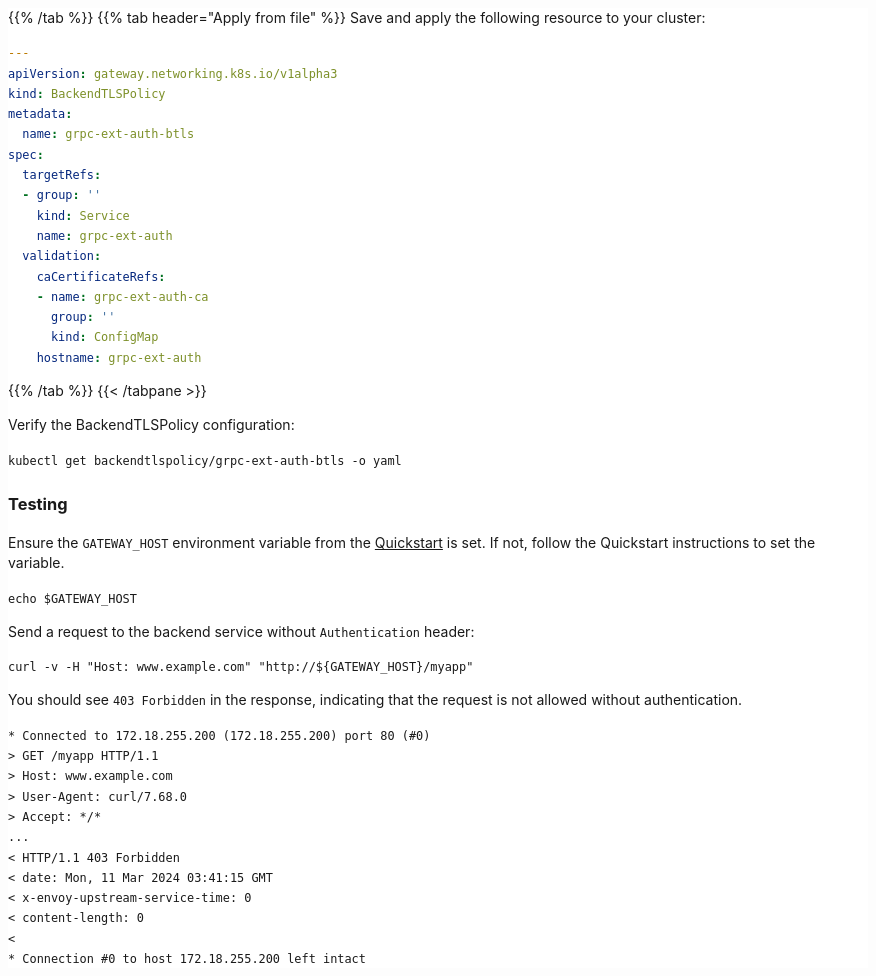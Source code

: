 {{% /tab %}}
{{% tab header="Apply from file" %}}
Save and apply the following resource to your cluster:

```yaml
---
apiVersion: gateway.networking.k8s.io/v1alpha3
kind: BackendTLSPolicy
metadata:
  name: grpc-ext-auth-btls
spec:
  targetRefs:
  - group: ''
    kind: Service
    name: grpc-ext-auth
  validation:
    caCertificateRefs:
    - name: grpc-ext-auth-ca
      group: ''
      kind: ConfigMap
    hostname: grpc-ext-auth
```

{{% /tab %}}
{{< /tabpane >}}

Verify the BackendTLSPolicy configuration:

```shell
kubectl get backendtlspolicy/grpc-ext-auth-btls -o yaml
```

### Testing

Ensure the `GATEWAY_HOST` environment variable from the [Quickstart](../../quickstart) is set. If not, follow the
Quickstart instructions to set the variable.

```shell
echo $GATEWAY_HOST
```

Send a request to the backend service without `Authentication` header:

```shell
curl -v -H "Host: www.example.com" "http://${GATEWAY_HOST}/myapp"
```

You should see `403 Forbidden` in the response, indicating that the request is not allowed without authentication.

```shell
* Connected to 172.18.255.200 (172.18.255.200) port 80 (#0)
> GET /myapp HTTP/1.1
> Host: www.example.com
> User-Agent: curl/7.68.0
> Accept: */*
...
< HTTP/1.1 403 Forbidden
< date: Mon, 11 Mar 2024 03:41:15 GMT
< x-envoy-upstream-service-time: 0
< content-length: 0
< 
* Connection #0 to host 172.18.255.200 left intact
```

